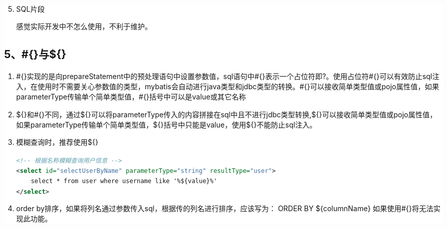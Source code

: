 
 5. SQL片段

    感觉实际开发中不怎么使用，不利于维护。
    


## 5、#{}与\${}

 1. #{}实现的是向prepareStatement中的预处理语句中设置参数值，sql语句中#{}表示一个占位符即?。使用占位符#{}可以有效防止sql注入，在使用时不需要关心参数值的类型，mybatis会自动进行java类型和jdbc类型的转换。#{}可以接收简单类型值或pojo属性值，如果parameterType传输单个简单类型值，#{}括号中可以是value或其它名称
 2. \${}和#{}不同，通过\${}可以将parameterType传入的内容拼接在sql中且不进行jdbc类型转换,\${}可以接收简单类型值或pojo属性值，如果parameterType传输单个简单类型值，\${}括号中只能是value，使用\${}不能防止sql注入。
 3. 模糊查询时，推荐使用\${}

    ```xml
    <!-- 根据名称模糊查询用户信息 -->
    <select id="selectUserByName" parameterType="string" resultType="user">
        select * from user where username like '%${value}%'
    </select>
    ```

 4. order by排序，如果将列名通过参数传入sql，根据传的列名进行排序，应该写为：
ORDER BY \${columnName}
如果使用#{}将无法实现此功能。
